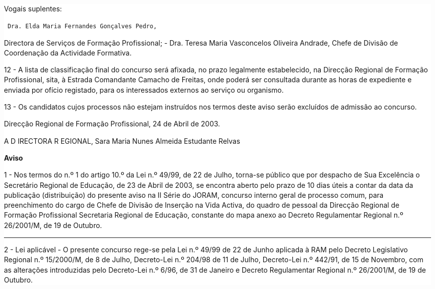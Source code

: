 Vogais suplentes:

     Dra. Elda Maria Fernandes Gonçalves Pedro,
Directora de Serviços de Formação Profissional;
     - Dra. Teresa Maria Vasconcelos Oliveira
Andrade, Chefe de Divisão de Coordenação
da Actividade Formativa.


12 - A lista de classificação final do concurso será
afixada, no prazo legalmente estabelecido, na
Direcção Regional de Formação Profissional, sita, à
Estrada Comandante Camacho de Freitas, onde
poderá ser consultada durante as horas de expediente
e enviada por ofício registado, para os interessados
externos ao serviço ou organismo.


13 - Os candidatos cujos processos não estejam
instruídos nos termos deste aviso serão excluídos de
admissão ao concurso.


Direcção Regional de Formação Profissional, 24 de Abril
de 2003.


A D IRECTORA R EGIONAL, Sara Maria Nunes Almeida
Estudante Relvas


**Aviso**


1 - Nos termos do n.º 1 do artigo 10.º da Lei n.º 49/99,
de 22 de Julho, torna-se público que por despacho de
Sua Excelência o Secretário Regional de Educação,
de 23 de Abril de 2003, se encontra aberto pelo prazo
de 10 dias úteis a contar da data da publicação
(distribuição) do presente aviso na II Série do
JORAM, concurso interno geral de processo comum,
para preenchimento do cargo de Chefe de Divisão de
Inserção na Vida Activa, do quadro de pessoal da
Direcção Regional de Formação Profissional Secretaria Regional de Educação, constante do mapa
anexo ao Decreto Regulamentar Regional n.º
26/2001/M, de 19 de Outubro.




---

2 - Lei aplicável - O presente concurso rege-se pela Lei
n.º 49/99 de 22 de Junho aplicada à RAM pelo
Decreto Legislativo Regional n.º 15/2000/M, de 8 de
Julho, Decreto-Lei n.º 204/98 de 11 de Julho,
Decreto-Lei n.º 442/91, de 15 de Novembro, com as
alterações introduzidas pelo Decreto-Lei n.º 6/96, de
31 de Janeiro e Decreto Regulamentar Regional n.º
26/2001/M, de 19 de Outubro.
